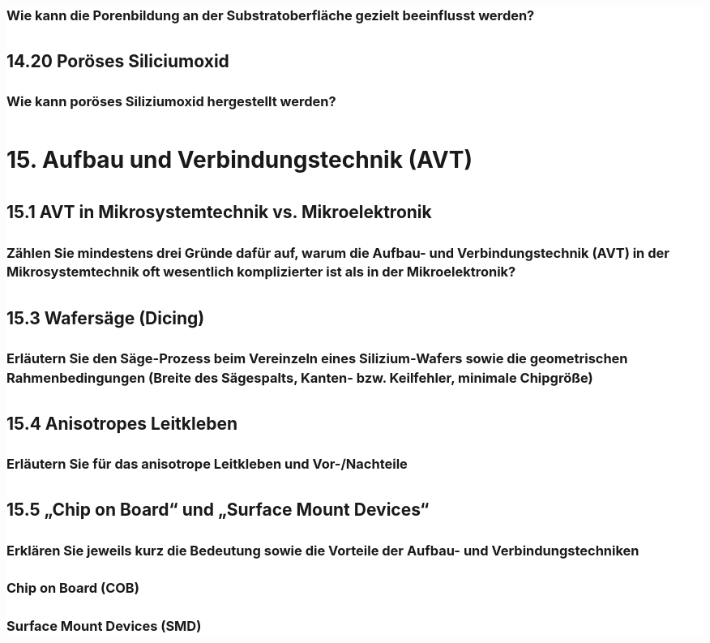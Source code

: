 ### Wie kann die Porenbildung an der Substratoberfläche gezielt beeinflusst werden?




## 14.20 Poröses Siliciumoxid

### Wie kann poröses Siliziumoxid hergestellt werden?


# 15. Aufbau und Verbindungstechnik (AVT)

## 15.1 AVT in Mikrosystemtechnik vs. Mikroelektronik

### Zählen Sie mindestens drei Gründe dafür auf, warum die Aufbau- und Verbindungstechnik (AVT) in der Mikrosystemtechnik oft wesentlich komplizierter ist als in der Mikroelektronik?







## 15.3 Wafersäge (Dicing)

### Erläutern Sie den Säge-Prozess beim Vereinzeln eines Silizium-Wafers sowie die geometrischen Rahmenbedingungen (Breite des Sägespalts, Kanten- bzw. Keilfehler, minimale Chipgröße)






## 15.4 Anisotropes Leitkleben
### Erläutern Sie für das anisotrope Leitkleben und Vor-/Nachteile


















## 15.5 „Chip on Board“ und „Surface Mount Devices“

### Erklären Sie jeweils kurz die Bedeutung sowie die Vorteile der Aufbau- und Verbindungstechniken
### Chip on Board (COB)




### Surface Mount Devices (SMD)



